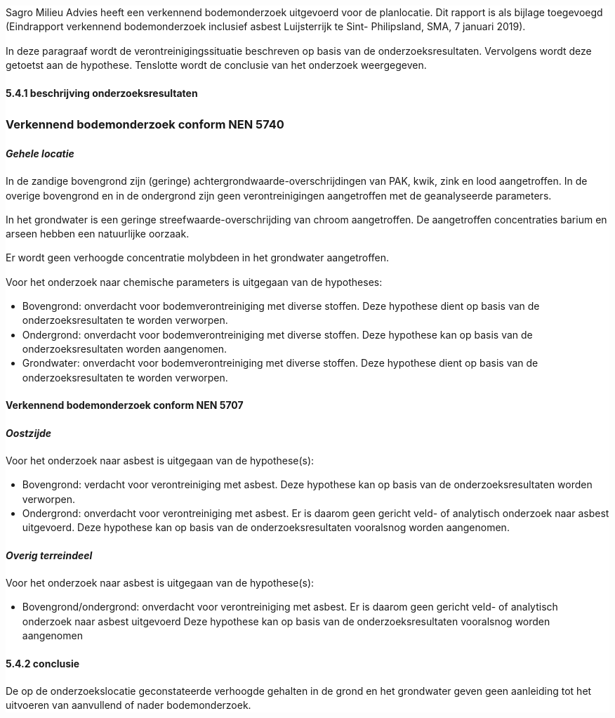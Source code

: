 Sagro Milieu Advies heeft een verkennend bodemonderzoek uitgevoerd voor de planlocatie. Dit rapport is als bijlage toegevoegd (Eindrapport verkennend bodemonderzoek inclusief asbest Luijsterrijk te Sint- Philipsland, SMA, 7 januari 2019).

In deze paragraaf wordt de verontreinigingssituatie beschreven op basis van de onderzoeksresultaten. Vervolgens wordt deze getoetst aan de hypothese. Tenslotte wordt de conclusie van het onderzoek weergegeven.

#### **5.4.1 beschrijving onderzoeksresultaten**

### Verkennend bodemonderzoek conform NEN 5740

#### *Gehele locatie*

In de zandige bovengrond zijn (geringe) achtergrondwaarde-overschrijdingen van PAK, kwik, zink en lood aangetroffen. In de overige bovengrond en in de ondergrond zijn geen verontreinigingen aangetroffen met de geanalyseerde parameters.

In het grondwater is een geringe streefwaarde-overschrijding van chroom aangetroffen. De aangetroffen concentraties barium en arseen hebben een natuurlijke oorzaak.

Er wordt geen verhoogde concentratie molybdeen in het grondwater aangetroffen.

Voor het onderzoek naar chemische parameters is uitgegaan van de hypotheses:

- Bovengrond: onverdacht voor bodemverontreiniging met diverse stoffen. Deze hypothese dient op basis van de onderzoeksresultaten te worden verworpen.
- Ondergrond: onverdacht voor bodemverontreiniging met diverse stoffen. Deze hypothese kan op basis van de onderzoeksresultaten worden aangenomen.
- Grondwater: onverdacht voor bodemverontreiniging met diverse stoffen. Deze hypothese dient op basis van de onderzoeksresultaten te worden verworpen.

#### Verkennend bodemonderzoek conform NEN 5707

#### *Oostzijde*

Voor het onderzoek naar asbest is uitgegaan van de hypothese(s):

- Bovengrond: verdacht voor verontreiniging met asbest. Deze hypothese kan op basis van de onderzoeksresultaten worden verworpen.
- Ondergrond: onverdacht voor verontreiniging met asbest. Er is daarom geen gericht veld- of analytisch onderzoek naar asbest uitgevoerd. Deze hypothese kan op basis van de onderzoeksresultaten vooralsnog worden aangenomen.

#### *Overig terreindeel*

Voor het onderzoek naar asbest is uitgegaan van de hypothese(s):

- Bovengrond/ondergrond: onverdacht voor verontreiniging met asbest. Er is daarom geen gericht veld- of analytisch onderzoek naar asbest uitgevoerd Deze hypothese kan op basis van de onderzoeksresultaten vooralsnog worden aangenomen
#### **5.4.2 conclusie**

De op de onderzoekslocatie geconstateerde verhoogde gehalten in de grond en het grondwater geven geen aanleiding tot het uitvoeren van aanvullend of nader bodemonderzoek.
